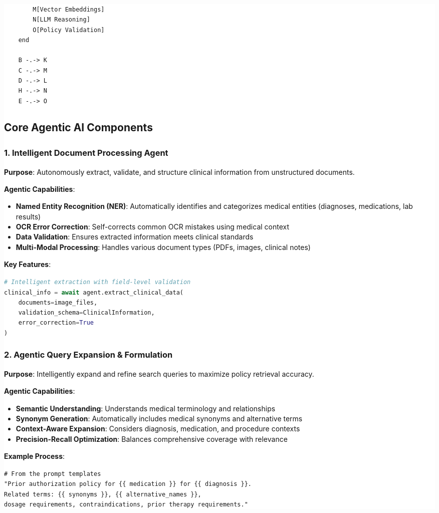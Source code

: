 ```mermaid
        M[Vector Embeddings]
        N[LLM Reasoning]
        O[Policy Validation]
    end

    B -.-> K
    C -.-> M
    D -.-> L
    H -.-> N
    E -.-> O
```

## Core Agentic AI Components

### 1. **Intelligent Document Processing Agent**

**Purpose**: Autonomously extract, validate, and structure clinical information from unstructured documents.

**Agentic Capabilities**:
- **Named Entity Recognition (NER)**: Automatically identifies and categorizes medical entities (diagnoses, medications, lab results)
- **OCR Error Correction**: Self-corrects common OCR mistakes using medical context
- **Data Validation**: Ensures extracted information meets clinical standards
- **Multi-Modal Processing**: Handles various document types (PDFs, images, clinical notes)

**Key Features**:
```python
# Intelligent extraction with field-level validation
clinical_info = await agent.extract_clinical_data(
    documents=image_files,
    validation_schema=ClinicalInformation,
    error_correction=True
)
```

### 2. **Agentic Query Expansion & Formulation**

**Purpose**: Intelligently expand and refine search queries to maximize policy retrieval accuracy.

**Agentic Capabilities**:
- **Semantic Understanding**: Understands medical terminology and relationships
- **Synonym Generation**: Automatically includes medical synonyms and alternative terms
- **Context-Aware Expansion**: Considers diagnosis, medication, and procedure contexts
- **Precision-Recall Optimization**: Balances comprehensive coverage with relevance

**Example Process**:
```jinja
# From the prompt templates
"Prior authorization policy for {{ medication }} for {{ diagnosis }}.
Related terms: {{ synonyms }}, {{ alternative_names }},
dosage requirements, contraindications, prior therapy requirements."
```
